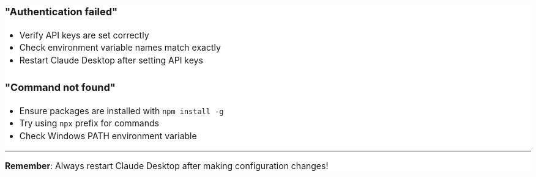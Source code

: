 ### "Authentication failed"
- Verify API keys are set correctly
- Check environment variable names match exactly
- Restart Claude Desktop after setting API keys

### "Command not found"
- Ensure packages are installed with `npm install -g`
- Try using `npx` prefix for commands
- Check Windows PATH environment variable

---

**Remember**: Always restart Claude Desktop after making configuration changes!
